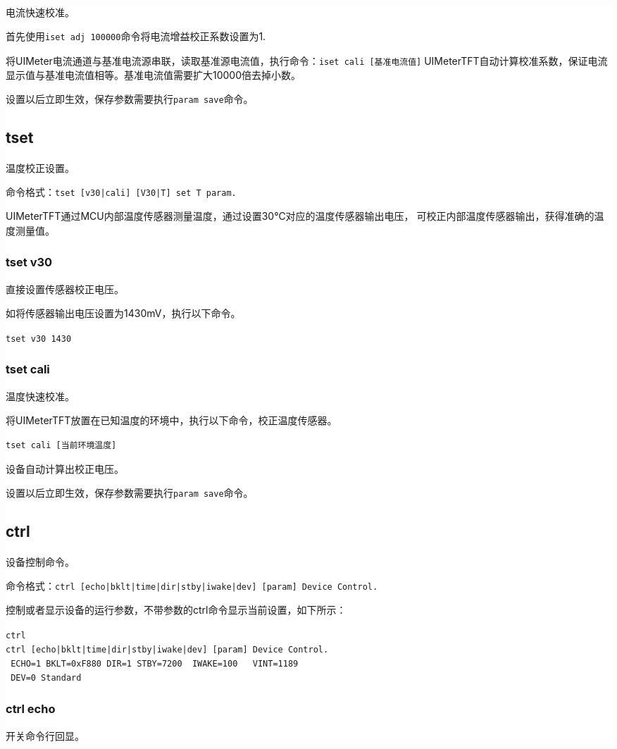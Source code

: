 电流快速校准。

首先使用`iset adj 100000`命令将电流增益校正系数设置为1.

将UIMeter电流通道与基准电流源串联，读取基准源电流值，执行命令：`iset cali [基准电流值]`
UIMeterTFT自动计算校准系数，保证电流显示值与基准电流值相等。基准电流值需要扩大10000倍去掉小数。

设置以后立即生效，保存参数需要执行`param save`命令。

## tset

温度校正设置。

命令格式：`tset [v30|cali] [V30|T] set T param.`

UIMeterTFT通过MCU内部温度传感器测量温度，通过设置30℃对应的温度传感器输出电压，
可校正内部温度传感器输出，获得准确的温度测量值。

### tset v30

直接设置传感器校正电压。

如将传感器输出电压设置为1430mV，执行以下命令。

```
tset v30 1430
```

### tset cali

温度快速校准。

将UIMeterTFT放置在已知温度的环境中，执行以下命令，校正温度传感器。
```
tset cali [当前环境温度]
```

设备自动计算出校正电压。

设置以后立即生效，保存参数需要执行`param save`命令。

## ctrl

设备控制命令。

命令格式：`ctrl [echo|bklt|time|dir|stby|iwake|dev] [param] Device Control.`

控制或者显示设备的运行参数，不带参数的ctrl命令显示当前设置，如下所示：
```
ctrl
ctrl [echo|bklt|time|dir|stby|iwake|dev] [param] Device Control.
 ECHO=1 BKLT=0xF880 DIR=1 STBY=7200  IWAKE=100   VINT=1189
 DEV=0 Standard
```

### ctrl echo

开关命令行回显。
